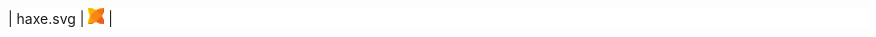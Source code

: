 | haxe.svg                        | <img width="16" height="16" src="source/simple-icons/haxe.svg">                        |